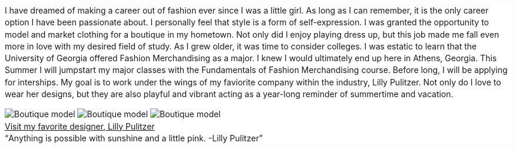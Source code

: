 <p>I have dreamed of making a career out of fashion ever since I was a little girl. As long as I can remember, it is the only career option I have been passionate about. I personally feel that style is a form of self-expression. I was granted the opportunity to model and market clothing for a boutique in my hometown. Not only did I enjoy playing dress up, but this job made me fall even more in love with my desired field of study. As I grew older, it was time to consider colleges. I was estatic to learn that the University of Georgia offered Fashion Merchandising as a major. I knew I would ultimately end up here in Athens, Georgia. This Summer I will jumpstart my major classes with the Fundamentals of Fashion Merchandising course. Before long, I will be applying for interships. My goal is to work under the wings of my faviorite company within the industry, Lilly Pulitzer. Not only do I love to wear her designs, but they are also playful and vibrant acting as a year-long reminder of summertime and vacation.</p>
</div>
<div>
<img src="https://scontent-atl3-1.xx.fbcdn.net/v/t1.0-9/10888715_924982524180125_1846712749377861889_n.jpg?oh=ecf8e5d10277c030d7a3081f9376198f&amp;oe=598495C8" width="172" height="220" alt="Boutique model">
<img src="https://scontent-atl3-1.xx.fbcdn.net/v/t1.0-9/10271635_843262152352163_225776766530593356_n.jpg?oh=37420761267369d07a759054e9674e24&amp;oe=598C53FB" width="172" height="220" alt="Boutique model">
<img src="https://scontent-atl3-1.xx.fbcdn.net/v/t1.0-9/10450930_815465928465119_586098234460047601_n.jpg?oh=349f13c2bf8fd7b2391ea03a1f46e3be&amp;oe=59943027" width="172" height="220" alt="Boutique model">
</div>
<div>
<a href="https://www.lillypulitzer.com/">Visit my favorite designer, Lilly Pulitzer</a>
</div>
<div>
<q>Anything is possible with sunshine and a little pink. -Lilly Pulitzer</q>
</div>
</html>
